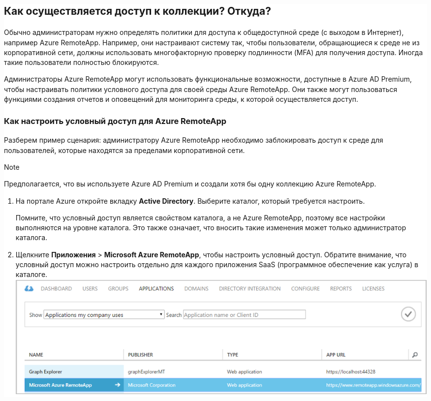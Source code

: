 ## Как осуществляется доступ к коллекции? Откуда?
Обычно администраторам нужно определять политики для доступа к общедоступной среде (с выходом в Интернет), например Azure RemoteApp. Например, они настраивают систему так, чтобы пользователи, обращающиеся к среде не из корпоративной сети, должны использовать многофакторную проверку подлинности (MFA) для получения доступа. Иногда такие пользователи полностью блокируются.

Администраторы Azure RemoteApp могут использовать функциональные возможности, доступные в Azure AD Premium, чтобы настраивать политики условного доступа для своей среды Azure RemoteApp. Они также могут пользоваться функциями создания отчетов и оповещений для мониторинга среды, к которой осуществляется доступ.

### Как настроить условный доступ для Azure RemoteApp
Разберем пример сценария: администратору Azure RemoteApp необходимо заблокировать доступ к среде для пользователей, которые находятся за пределами корпоративной сети.

> [!NOTE]
> Предполагается, что вы используете Azure AD Premium и создали хотя бы одну коллекцию Azure RemoteApp.
> 
> 

1. На портале Azure откройте вкладку **Active Directory**. Выберите каталог, который требуется настроить.
   
   Помните, что условный доступ является свойством каталога, а не Azure RemoteApp, поэтому все настройки выполняются на уровне каталога. Это также означает, что вносить такие изменения может только администратор каталога.
2. Щелкните **Приложения** > **Microsoft Azure RemoteApp**, чтобы настроить условный доступ. Обратите внимание, что условный доступ можно настроить отдельно для каждого приложения SaaS (программное обеспечение как услуга) в каталоге. ![Настройка условного доступа для Azure RemoteApp](./media/remoteapp-secureaccess/ra-conditionalaccessscreen.png)